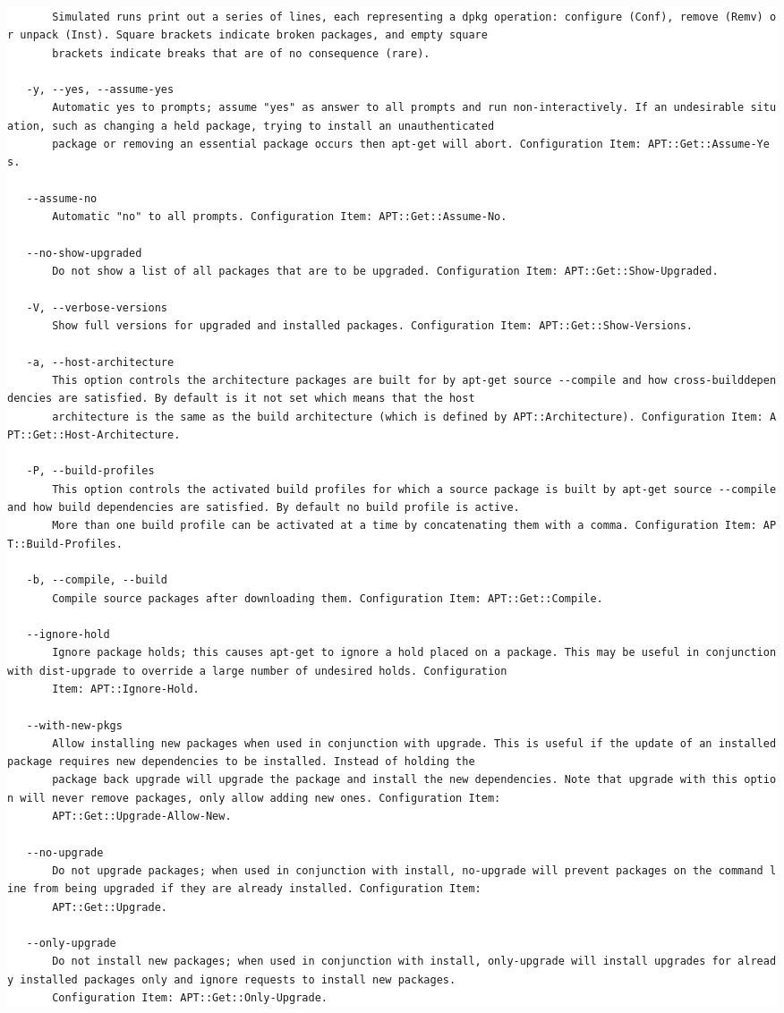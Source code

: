            Simulated runs print out a series of lines, each representing a dpkg operation: configure (Conf), remove (Remv) or unpack (Inst). Square brackets indicate broken packages, and empty square
           brackets indicate breaks that are of no consequence (rare).

       -y, --yes, --assume-yes
           Automatic yes to prompts; assume "yes" as answer to all prompts and run non-interactively. If an undesirable situation, such as changing a held package, trying to install an unauthenticated
           package or removing an essential package occurs then apt-get will abort. Configuration Item: APT::Get::Assume-Yes.

       --assume-no
           Automatic "no" to all prompts. Configuration Item: APT::Get::Assume-No.

       --no-show-upgraded
           Do not show a list of all packages that are to be upgraded. Configuration Item: APT::Get::Show-Upgraded.

       -V, --verbose-versions
           Show full versions for upgraded and installed packages. Configuration Item: APT::Get::Show-Versions.

       -a, --host-architecture
           This option controls the architecture packages are built for by apt-get source --compile and how cross-builddependencies are satisfied. By default is it not set which means that the host
           architecture is the same as the build architecture (which is defined by APT::Architecture). Configuration Item: APT::Get::Host-Architecture.

       -P, --build-profiles
           This option controls the activated build profiles for which a source package is built by apt-get source --compile and how build dependencies are satisfied. By default no build profile is active.
           More than one build profile can be activated at a time by concatenating them with a comma. Configuration Item: APT::Build-Profiles.

       -b, --compile, --build
           Compile source packages after downloading them. Configuration Item: APT::Get::Compile.

       --ignore-hold
           Ignore package holds; this causes apt-get to ignore a hold placed on a package. This may be useful in conjunction with dist-upgrade to override a large number of undesired holds. Configuration
           Item: APT::Ignore-Hold.

       --with-new-pkgs
           Allow installing new packages when used in conjunction with upgrade. This is useful if the update of an installed package requires new dependencies to be installed. Instead of holding the
           package back upgrade will upgrade the package and install the new dependencies. Note that upgrade with this option will never remove packages, only allow adding new ones. Configuration Item:
           APT::Get::Upgrade-Allow-New.

       --no-upgrade
           Do not upgrade packages; when used in conjunction with install, no-upgrade will prevent packages on the command line from being upgraded if they are already installed. Configuration Item:
           APT::Get::Upgrade.

       --only-upgrade
           Do not install new packages; when used in conjunction with install, only-upgrade will install upgrades for already installed packages only and ignore requests to install new packages.
           Configuration Item: APT::Get::Only-Upgrade.
